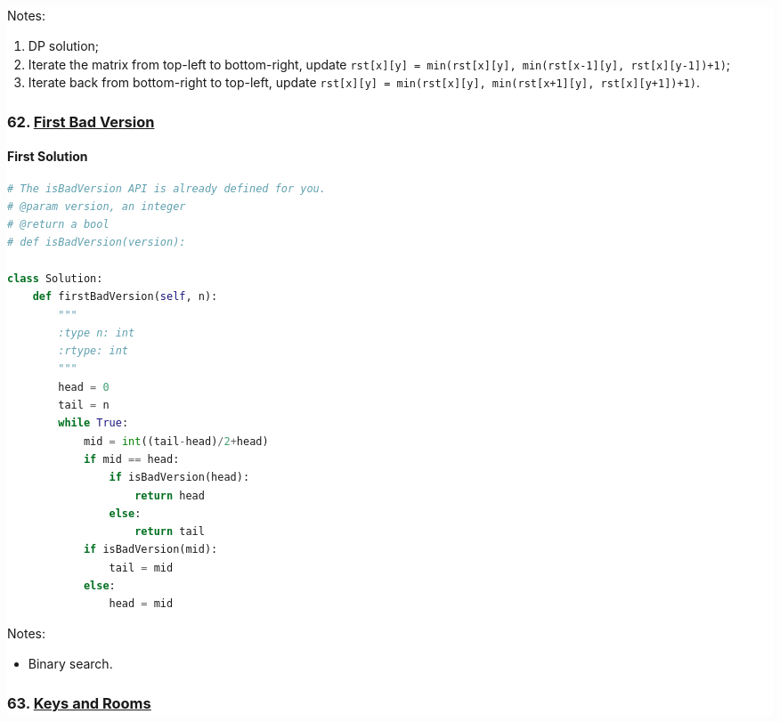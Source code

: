 ```python
```

Notes:

1. DP solution;
2. Iterate the matrix from top-left to bottom-right, update `rst[x][y] = min(rst[x][y], min(rst[x-1][y], rst[x][y-1])+1)`;
3. Iterate back from bottom-right to top-left, update `rst[x][y] = min(rst[x][y], min(rst[x+1][y], rst[x][y+1])+1)`.





### 62. [First Bad Version](https://leetcode.com/problems/first-bad-version/)

**First Solution**

```python
# The isBadVersion API is already defined for you.
# @param version, an integer
# @return a bool
# def isBadVersion(version):

class Solution:
    def firstBadVersion(self, n):
        """
        :type n: int
        :rtype: int
        """
        head = 0
        tail = n
        while True:
            mid = int((tail-head)/2+head)
            if mid == head:
                if isBadVersion(head):
                    return head
                else:
                    return tail
            if isBadVersion(mid):
                tail = mid
            else:
                head = mid
```

Notes:

* Binary search.





### 63. [Keys and Rooms](https://leetcode.com/problems/keys-and-rooms/)
